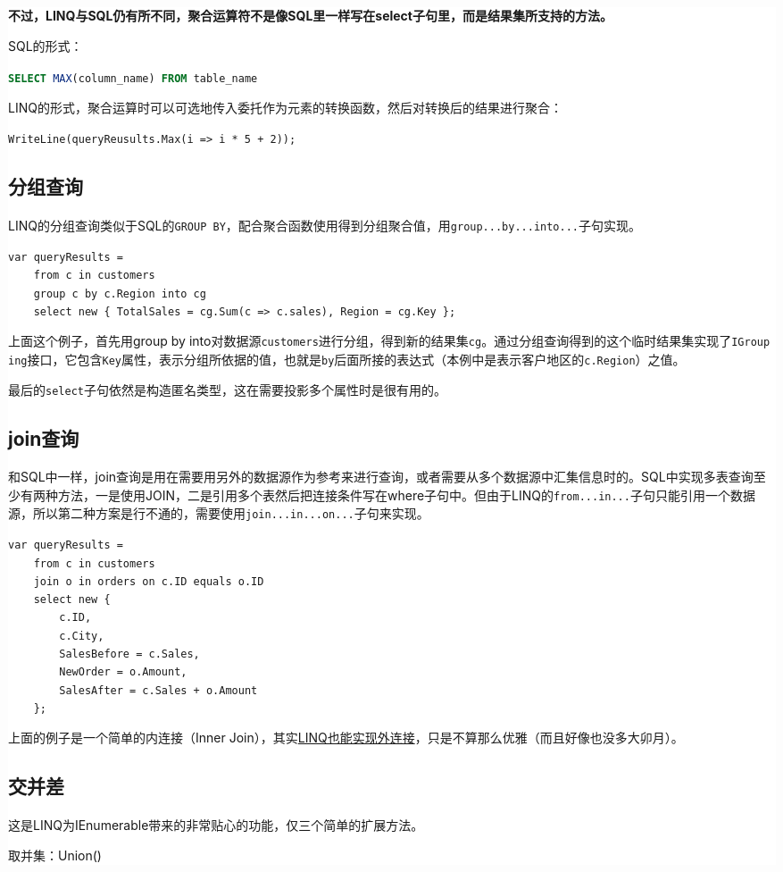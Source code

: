 **不过，LINQ与SQL仍有所不同，聚合运算符不是像SQL里一样写在select子句里，而是结果集所支持的方法。**

SQL的形式：

```SQL
SELECT MAX(column_name) FROM table_name
```

LINQ的形式，聚合运算时可以可选地传入委托作为元素的转换函数，然后对转换后的结果进行聚合：

```CSharp
WriteLine(queryReusults.Max(i => i * 5 + 2));
```

## 分组查询

LINQ的分组查询类似于SQL的`GROUP BY`，配合聚合函数使用得到分组聚合值，用`group...by...into...`子句实现。

```CSharp
var queryResults = 
    from c in customers
    group c by c.Region into cg
    select new { TotalSales = cg.Sum(c => c.sales), Region = cg.Key };
```

上面这个例子，首先用group by into对数据源`customers`进行分组，得到新的结果集`cg`。通过分组查询得到的这个临时结果集实现了`IGrouping`接口，它包含`Key`属性，表示分组所依据的值，也就是`by`后面所接的表达式（本例中是表示客户地区的`c.Region`）之值。

最后的`select`子句依然是构造匿名类型，这在需要投影多个属性时是很有用的。

## join查询

和SQL中一样，join查询是用在需要用另外的数据源作为参考来进行查询，或者需要从多个数据源中汇集信息时的。SQL中实现多表查询至少有两种方法，一是使用JOIN，二是引用多个表然后把连接条件写在where子句中。但由于LINQ的`from...in...`子句只能引用一个数据源，所以第二种方案是行不通的，需要使用`join...in...on...`子句来实现。

```CSharp
var queryResults = 
    from c in customers
    join o in orders on c.ID equals o.ID
    select new { 
        c.ID, 
        c.City, 
        SalesBefore = c.Sales, 
        NewOrder = o.Amount, 
        SalesAfter = c.Sales + o.Amount
    };
```

上面的例子是一个简单的内连接（Inner Join），其实[LINQ也能实现外连接](https://www.c-sharpcorner.com/UploadFile/ff2f08/sql-join-in-linq-linq-to-entity-linq-to-sql/)，只是不算那么优雅（而且好像也没多大卯月）。

## 交并差

这是LINQ为IEnumerable带来的非常贴心的功能，仅三个简单的扩展方法。

取并集：Union()
